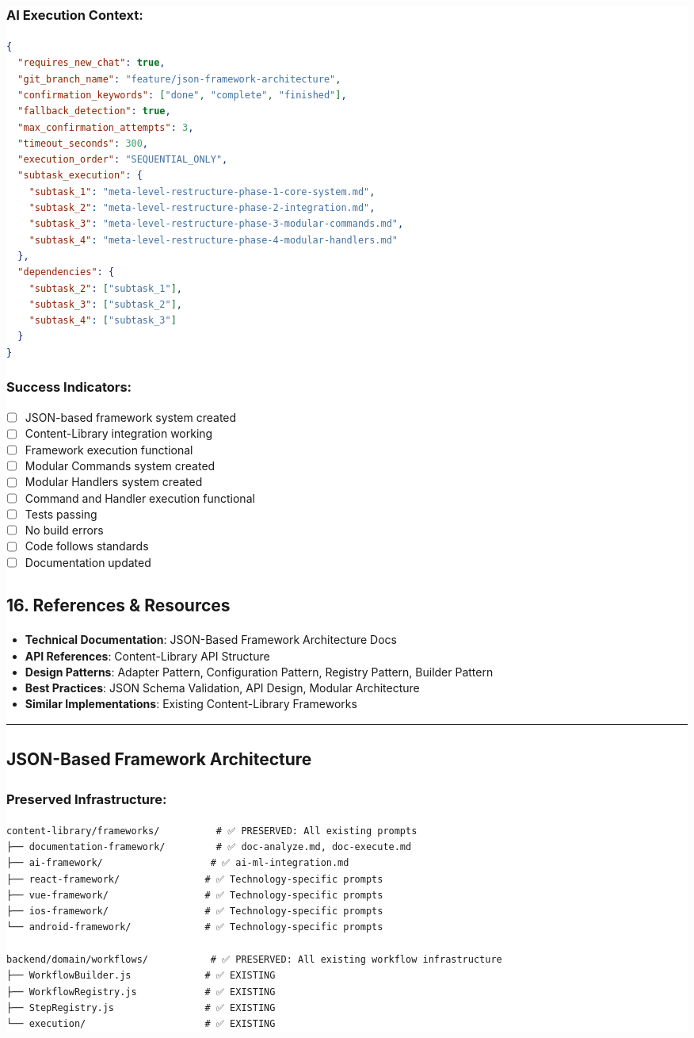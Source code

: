 ### AI Execution Context:
```json
{
  "requires_new_chat": true,
  "git_branch_name": "feature/json-framework-architecture",
  "confirmation_keywords": ["done", "complete", "finished"],
  "fallback_detection": true,
  "max_confirmation_attempts": 3,
  "timeout_seconds": 300,
  "execution_order": "SEQUENTIAL_ONLY",
  "subtask_execution": {
    "subtask_1": "meta-level-restructure-phase-1-core-system.md",
    "subtask_2": "meta-level-restructure-phase-2-integration.md",
    "subtask_3": "meta-level-restructure-phase-3-modular-commands.md",
    "subtask_4": "meta-level-restructure-phase-4-modular-handlers.md"
  },
  "dependencies": {
    "subtask_2": ["subtask_1"],
    "subtask_3": ["subtask_2"],
    "subtask_4": ["subtask_3"]
  }
}
```

### Success Indicators:
- [ ] JSON-based framework system created
- [ ] Content-Library integration working
- [ ] Framework execution functional
- [ ] Modular Commands system created
- [ ] Modular Handlers system created
- [ ] Command and Handler execution functional
- [ ] Tests passing
- [ ] No build errors
- [ ] Code follows standards
- [ ] Documentation updated

## 16. References & Resources
- **Technical Documentation**: JSON-Based Framework Architecture Docs
- **API References**: Content-Library API Structure
- **Design Patterns**: Adapter Pattern, Configuration Pattern, Registry Pattern, Builder Pattern
- **Best Practices**: JSON Schema Validation, API Design, Modular Architecture
- **Similar Implementations**: Existing Content-Library Frameworks

---

## JSON-Based Framework Architecture

### Preserved Infrastructure:
```
content-library/frameworks/          # ✅ PRESERVED: All existing prompts
├── documentation-framework/         # ✅ doc-analyze.md, doc-execute.md
├── ai-framework/                   # ✅ ai-ml-integration.md
├── react-framework/               # ✅ Technology-specific prompts
├── vue-framework/                 # ✅ Technology-specific prompts
├── ios-framework/                 # ✅ Technology-specific prompts
└── android-framework/             # ✅ Technology-specific prompts

backend/domain/workflows/           # ✅ PRESERVED: All existing workflow infrastructure
├── WorkflowBuilder.js             # ✅ EXISTING
├── WorkflowRegistry.js            # ✅ EXISTING
├── StepRegistry.js                # ✅ EXISTING
└── execution/                     # ✅ EXISTING
```